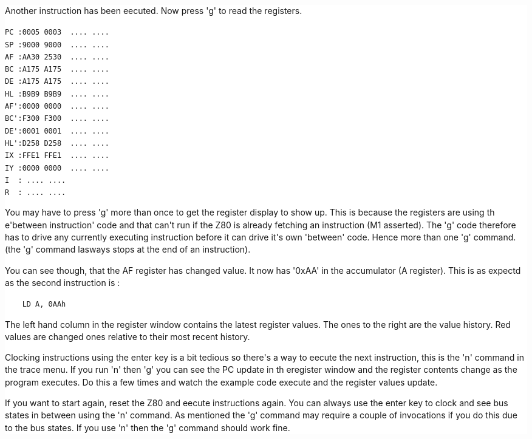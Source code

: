 
Another instruction has been eecuted. Now press 'g' to read the registers. 

```
PC :0005 0003  .... ....
SP :9000 9000  .... ....
AF :AA30 2530  .... ....
BC :A175 A175  .... ....
DE :A175 A175  .... ....
HL :B9B9 B9B9  .... ....
AF':0000 0000  .... ....
BC':F300 F300  .... ....
DE':0001 0001  .... ....
HL':D258 D258  .... ....
IX :FFE1 FFE1  .... ....
IY :0000 0000  .... ....
I  : .... ....
R  : .... ....
```

You may have to press 'g' more than once to get the register display to show up. This is because the registers are using th e'between instruction' code and that can't run if the Z80 is already fetching an instruction (M1 asserted). The 'g' code therefore has to drive any currently executing instruction before it can drive it's own 'between' code. Hence more than one 'g' command. (the 'g' command lasways stops at the end of an instruction).

You can see though, that the AF register has changed value. It now has '0xAA' in the accumulator (A register). This is as expectd as the second instruction is :

```
    LD A, 0AAh
```

The left hand column in the register window contains the latest register values. The ones to the right are the value history. Red values are changed ones relative to their most recent history.

Clocking instructions using the enter key is a bit tedious so there's a way to eecute the next instruction, this is the 'n' command in the trace menu. If you run 'n' then 'g' you can see the PC update in th eregister window and the register contents change as the program executes. Do this a few times and watch the example code execute and the register values update.

If you want to start again, reset the Z80 and eecute instructions again. You can always use the enter key to clock and see bus states in between using the 'n' command. As mentioned the 'g' command may require a couple of invocations if you do this due to the bus states. If you use 'n' then the 'g' command should work fine.




